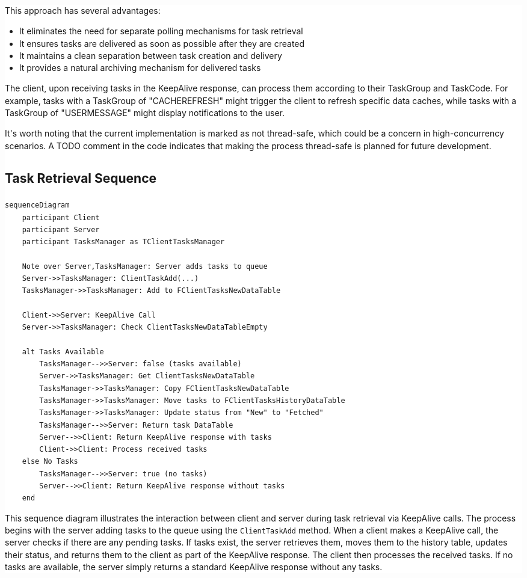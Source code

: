 This approach has several advantages:
- It eliminates the need for separate polling mechanisms for task retrieval
- It ensures tasks are delivered as soon as possible after they are created
- It maintains a clean separation between task creation and delivery
- It provides a natural archiving mechanism for delivered tasks

The client, upon receiving tasks in the KeepAlive response, can process them according to their TaskGroup and TaskCode. For example, tasks with a TaskGroup of "CACHEREFRESH" might trigger the client to refresh specific data caches, while tasks with a TaskGroup of "USERMESSAGE" might display notifications to the user.

It's worth noting that the current implementation is marked as not thread-safe, which could be a concern in high-concurrency scenarios. A TODO comment in the code indicates that making the process thread-safe is planned for future development.

## Task Retrieval Sequence

```mermaid
sequenceDiagram
    participant Client
    participant Server
    participant TasksManager as TClientTasksManager
    
    Note over Server,TasksManager: Server adds tasks to queue
    Server->>TasksManager: ClientTaskAdd(...)
    TasksManager->>TasksManager: Add to FClientTasksNewDataTable
    
    Client->>Server: KeepAlive Call
    Server->>TasksManager: Check ClientTasksNewDataTableEmpty
    
    alt Tasks Available
        TasksManager-->>Server: false (tasks available)
        Server->>TasksManager: Get ClientTasksNewDataTable
        TasksManager->>TasksManager: Copy FClientTasksNewDataTable
        TasksManager->>TasksManager: Move tasks to FClientTasksHistoryDataTable
        TasksManager->>TasksManager: Update status from "New" to "Fetched"
        TasksManager-->>Server: Return task DataTable
        Server-->>Client: Return KeepAlive response with tasks
        Client->>Client: Process received tasks
    else No Tasks
        TasksManager-->>Server: true (no tasks)
        Server-->>Client: Return KeepAlive response without tasks
    end
```

This sequence diagram illustrates the interaction between client and server during task retrieval via KeepAlive calls. The process begins with the server adding tasks to the queue using the `ClientTaskAdd` method. When a client makes a KeepAlive call, the server checks if there are any pending tasks. If tasks exist, the server retrieves them, moves them to the history table, updates their status, and returns them to the client as part of the KeepAlive response. The client then processes the received tasks. If no tasks are available, the server simply returns a standard KeepAlive response without any tasks.
